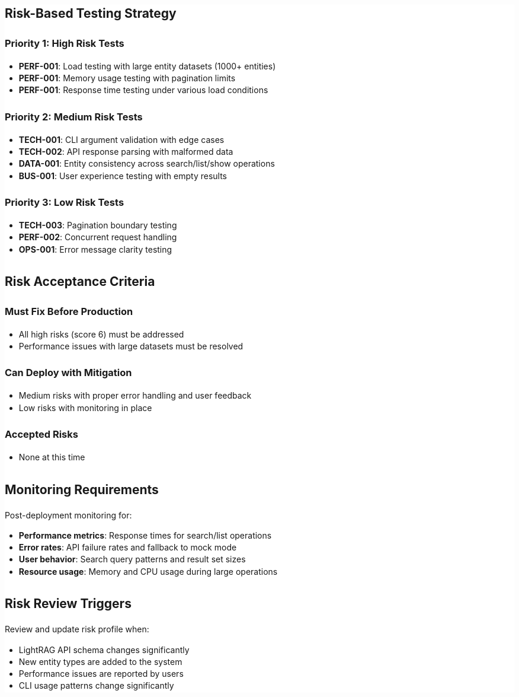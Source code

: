 ## Risk-Based Testing Strategy

### Priority 1: High Risk Tests

- **PERF-001**: Load testing with large entity datasets (1000+ entities)
- **PERF-001**: Memory usage testing with pagination limits
- **PERF-001**: Response time testing under various load conditions

### Priority 2: Medium Risk Tests

- **TECH-001**: CLI argument validation with edge cases
- **TECH-002**: API response parsing with malformed data
- **DATA-001**: Entity consistency across search/list/show operations
- **BUS-001**: User experience testing with empty results

### Priority 3: Low Risk Tests

- **TECH-003**: Pagination boundary testing
- **PERF-002**: Concurrent request handling
- **OPS-001**: Error message clarity testing

## Risk Acceptance Criteria

### Must Fix Before Production

- All high risks (score 6) must be addressed
- Performance issues with large datasets must be resolved

### Can Deploy with Mitigation

- Medium risks with proper error handling and user feedback
- Low risks with monitoring in place

### Accepted Risks

- None at this time

## Monitoring Requirements

Post-deployment monitoring for:

- **Performance metrics**: Response times for search/list operations
- **Error rates**: API failure rates and fallback to mock mode
- **User behavior**: Search query patterns and result set sizes
- **Resource usage**: Memory and CPU usage during large operations

## Risk Review Triggers

Review and update risk profile when:

- LightRAG API schema changes significantly
- New entity types are added to the system
- Performance issues are reported by users
- CLI usage patterns change significantly
